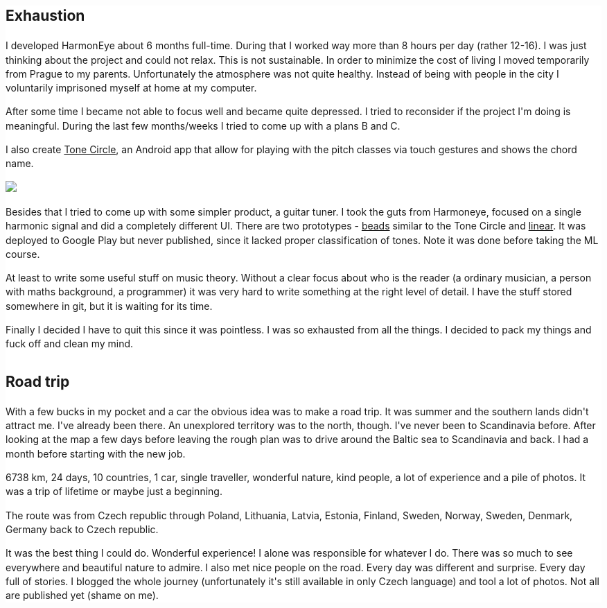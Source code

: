 ## Exhaustion

I developed HarmonEye about 6 months full-time. During that I worked way more than 8 hours per day (rather 12-16). I was just thinking about the project and could not relax. This is not sustainable. In order to minimize the cost of living I moved temporarily from Prague to my parents. Unfortunately the atmosphere was not quite healthy. Instead of being with people in the city I voluntarily imprisoned myself at home at my computer.

After some time I became not able to focus well and became quite depressed. I tried to reconsider if the project I'm doing is meaningful. During the last few months/weeks I tried to come up with a plans B and C.

I also create [Tone Circle](https://play.google.com/store/apps/details?id=com.harmoneye.tonecircle), an Android app that allow for playing with the pitch classes via touch gestures and shows the chord name.

![](http://i.visualmusictheory.com/tone-circle/tone_circle_c_e_g.png)

Besides that I tried to come up with some simpler product, a guitar tuner. I took the guts from Harmoneye, focused on a single harmonic signal and did a completely different UI. There are two prototypes - [beads](https://www.youtube.com/watch?v=iOsym2fTOVY) similar to the Tone Circle and [linear](https://www.youtube.com/watch?v=8mBO7Ry8uQs). It was deployed to Google Play but never published, since it lacked proper classification of tones. Note it was done before taking the ML course.


<div class="embed-video-container"><iframe src="http://www.youtube.com/embed/iOsym2fTOVY"></iframe></div>


<div class="embed-video-container"><iframe src="http://www.youtube.com/embed/8mBO7Ry8uQs"></iframe></div>

At least to write some useful stuff on music theory. Without a clear focus about who is the reader (a ordinary musician, a person with maths background, a programmer) it was very hard to write something at the right level of detail. I have the stuff stored somewhere in git, but it is waiting for its time.

Finally I decided I have to quit this since it was pointless. I was so exhausted from all the things. I decided to pack my things and fuck off and clean my mind.

## Road trip

With a few bucks in my pocket and a car the obvious idea was to make a road trip. It was summer and the southern lands didn't attract me. I've already been there. An unexplored territory was to the north, though. I've never been to Scandinavia before. After looking at the map a few days before leaving the rough plan was to drive around the Baltic sea to Scandinavia and back. I had a month before starting with the new job.

6738 km, 24 days, 10 countries, 1 car, single traveller, wonderful nature, kind people, a lot of experience and a pile of photos. It was a trip of lifetime or maybe just a beginning.

The route was from Czech republic through Poland, Lithuania, Latvia, Estonia, Finland, Sweden, Norway, Sweden, Denmark, Germany back to Czech republic.

It was the best thing I could do. Wonderful experience! I alone was responsible for whatever I do. There was so much to see everywhere and beautiful nature to admire. I also met nice people on the road. Every day was different and surprise. Every day full of stories. I blogged the whole journey (unfortunately it's still available in only Czech language) and tool a lot of photos. Not all are published yet (shame on me).
